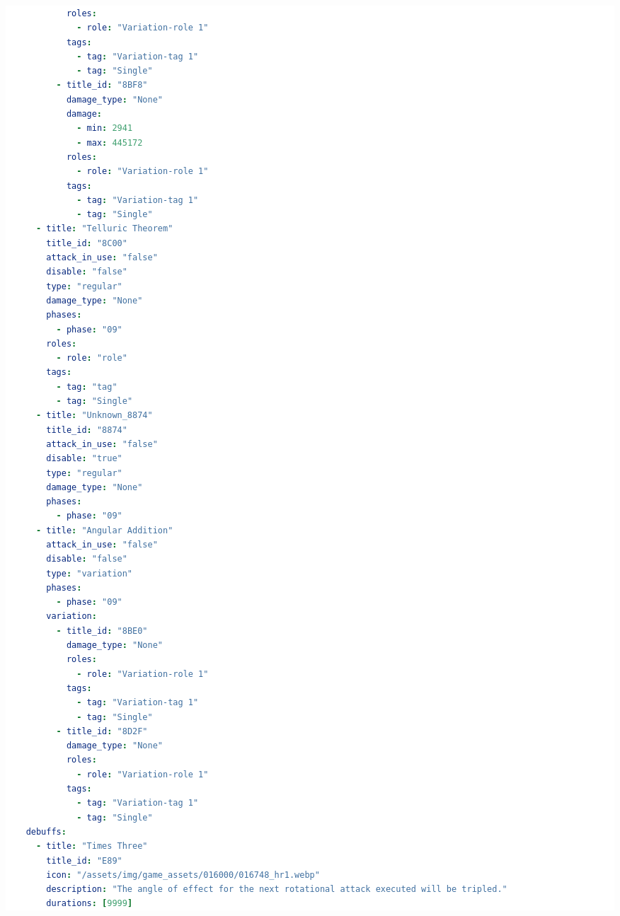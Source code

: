```yaml
            roles:
              - role: "Variation-role 1"
            tags:
              - tag: "Variation-tag 1"
              - tag: "Single"
          - title_id: "8BF8"
            damage_type: "None"
            damage:
              - min: 2941
              - max: 445172
            roles:
              - role: "Variation-role 1"
            tags:
              - tag: "Variation-tag 1"
              - tag: "Single"
      - title: "Telluric Theorem"
        title_id: "8C00"
        attack_in_use: "false"
        disable: "false"
        type: "regular"
        damage_type: "None"
        phases:
          - phase: "09"
        roles:
          - role: "role"
        tags:
          - tag: "tag"
          - tag: "Single"
      - title: "Unknown_8874"
        title_id: "8874"
        attack_in_use: "false"
        disable: "true"
        type: "regular"
        damage_type: "None"
        phases:
          - phase: "09"
      - title: "Angular Addition"
        attack_in_use: "false"
        disable: "false"
        type: "variation"
        phases:
          - phase: "09"
        variation:
          - title_id: "8BE0"
            damage_type: "None"
            roles:
              - role: "Variation-role 1"
            tags:
              - tag: "Variation-tag 1"
              - tag: "Single"
          - title_id: "8D2F"
            damage_type: "None"
            roles:
              - role: "Variation-role 1"
            tags:
              - tag: "Variation-tag 1"
              - tag: "Single"
    debuffs:
      - title: "Times Three"
        title_id: "E89"
        icon: "/assets/img/game_assets/016000/016748_hr1.webp"
        description: "The angle of effect for the next rotational attack executed will be tripled."
        durations: [9999]
```